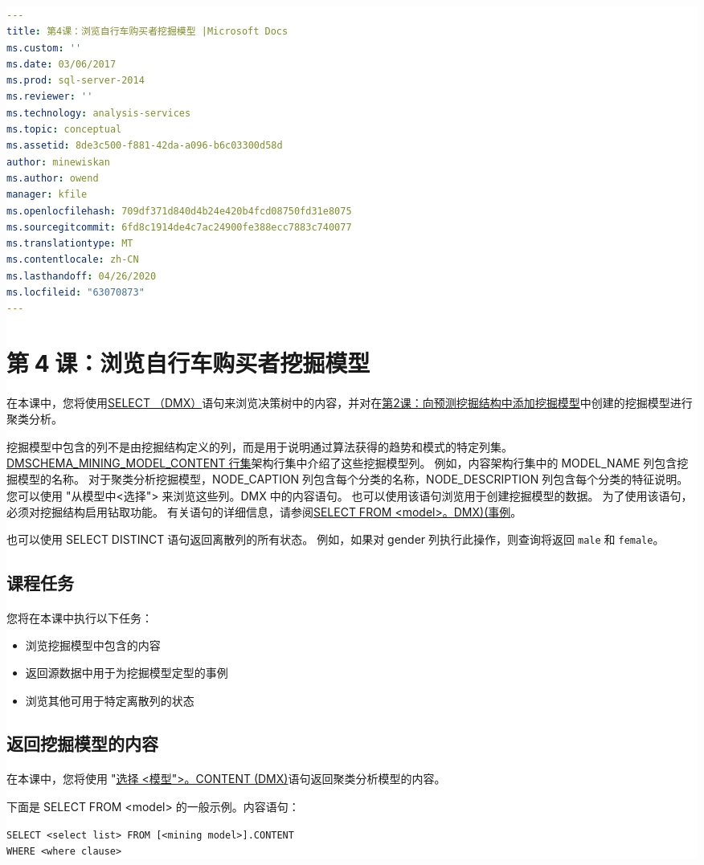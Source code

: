 ```yaml
---
title: 第4课：浏览自行车购买者挖掘模型 |Microsoft Docs
ms.custom: ''
ms.date: 03/06/2017
ms.prod: sql-server-2014
ms.reviewer: ''
ms.technology: analysis-services
ms.topic: conceptual
ms.assetid: 8de3c500-f881-42da-a096-b6c03300d58d
author: minewiskan
ms.author: owend
manager: kfile
ms.openlocfilehash: 709df371d840d4b24e420b4fcd08750fd31e8075
ms.sourcegitcommit: 6fd8c1914de4c7ac24900fe388ecc7883c740077
ms.translationtype: MT
ms.contentlocale: zh-CN
ms.lasthandoff: 04/26/2020
ms.locfileid: "63070873"
---
```

# <a name="lesson-4-browsing-the-bike-buyer-mining-models"></a>第 4 课：浏览自行车购买者挖掘模型
  在本课中，您将使用[SELECT （DMX）](/sql/dmx/select-dmx)语句来浏览决策树中的内容，并对在[第2课：向预测挖掘结构中添加挖掘模型](../../2014/tutorials/lesson-2-adding-mining-models-to-the-bike-buyer-mining-structure.md)中创建的挖掘模型进行聚类分析。  
  
 挖掘模型中包含的列不是由挖掘结构定义的列，而是用于说明通过算法获得的趋势和模式的特定列集。 [DMSCHEMA_MINING_MODEL_CONTENT 行集](https://docs.microsoft.com/bi-reference/schema-rowsets/data-mining/dmschema-mining-model-content-rowset)架构行集中介绍了这些挖掘模型列。 例如，内容架构行集中的 MODEL_NAME 列包含挖掘模型的名称。 对于聚类分析挖掘模型，NODE_CAPTION 列包含每个分类的名称，NODE_DESCRIPTION 列包含每个分类的特征说明。 您可以使用 "从模型中\<选择"> 来浏览这些列。DMX 中的内容语句。 也可以使用该语句浏览用于创建挖掘模型的数据。 为了使用该语句，必须对挖掘结构启用钻取功能。 有关语句的详细信息，请参阅[SELECT FROM &#60;model&#62;。DMX&#41;&#40;事例](/sql/dmx/select-from-model-content-dmx)。  
  
 也可以使用 SELECT DISTINCT 语句返回离散列的所有状态。 例如，如果对 gender 列执行此操作，则查询将返回 `male` 和 `female`。  
  
## <a name="lesson-tasks"></a>课程任务  
 您将在本课中执行以下任务：  
  
-   浏览挖掘模型中包含的内容  
  
-   返回源数据中用于为挖掘模型定型的事例  
  
-   浏览其他可用于特定离散列的状态  
  
## <a name="returning-the-content-of-a-mining-model"></a>返回挖掘模型的内容  
 在本课中，您将使用 "[选择 &#60;模型"&#62;。CONTENT &#40;DMX&#41;](/sql/dmx/select-from-model-dimension-content-dmx)语句返回聚类分析模型的内容。  
  
 下面是 SELECT FROM \<model> 的一般示例。内容语句：  
  
```  
SELECT <select list> FROM [<mining model>].CONTENT  
WHERE <where clause>  
```  
  